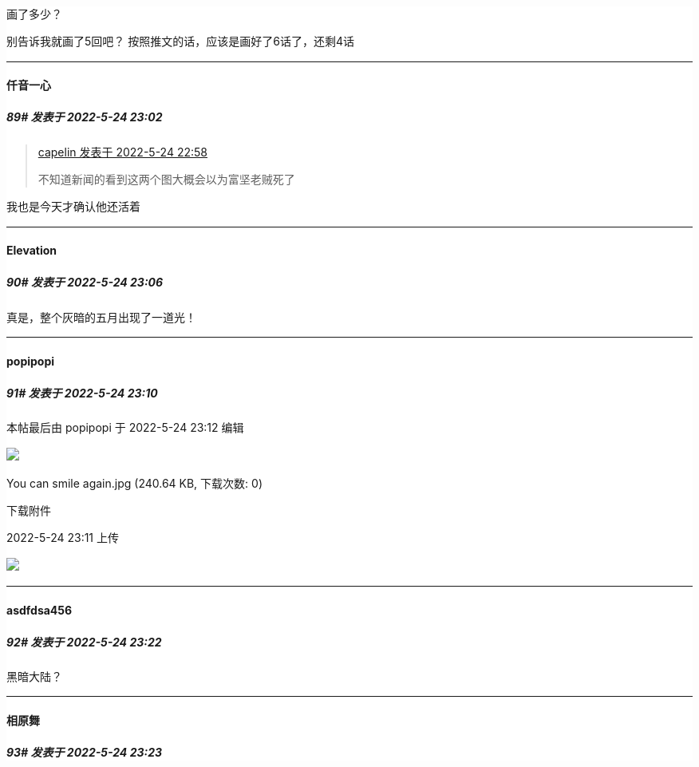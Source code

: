 画了多少？

别告诉我就画了5回吧？</blockquote>
按照推文的话，应该是画好了6话了，还剩4话

*****

####  仟音一心  
##### 89#       发表于 2022-5-24 23:02

<blockquote><a href="httphttps://bbs.saraba1st.com/2b/forum.php?mod=redirect&amp;goto=findpost&amp;pid=55976356&amp;ptid=2071223" target="_blank">capelin 发表于 2022-5-24 22:58</a>

不知道新闻的看到这两个图大概会以为富坚老贼死了</blockquote>
我也是今天才确认他还活着



*****

####  Elevation  
##### 90#       发表于 2022-5-24 23:06

真是，整个灰暗的五月出现了一道光！



*****

####  popipopi  
##### 91#       发表于 2022-5-24 23:10

 本帖最后由 popipopi 于 2022-5-24 23:12 编辑 

<img src="https://static.saraba1st.com/image/smiley/face2017/062.gif" referrerpolicy="no-referrer">

You can smile again.jpg
(240.64 KB, 下载次数: 0)

下载附件

2022-5-24 23:11 上传

<img src="https://img.saraba1st.com/forum/202205/24/231150t9p5k7ik2i4m89gg.jpg" referrerpolicy="no-referrer">



*****

####  asdfdsa456  
##### 92#       发表于 2022-5-24 23:22

黑暗大陆？

*****

####  相原舞  
##### 93#       发表于 2022-5-24 23:23
